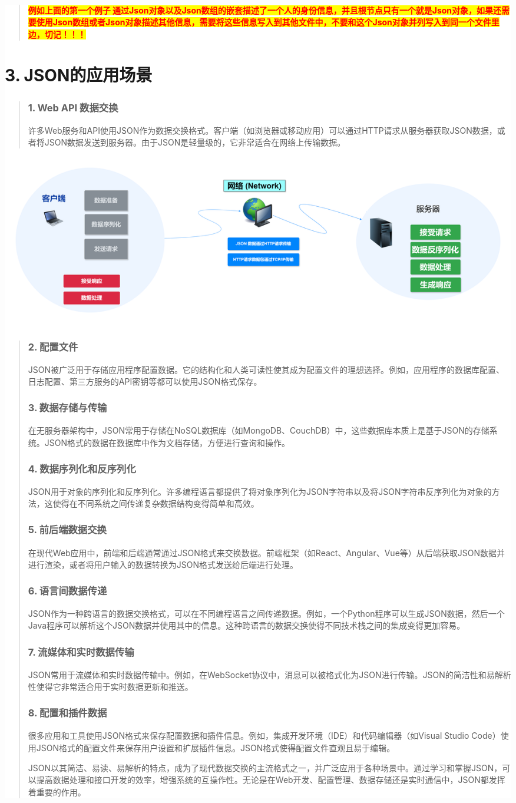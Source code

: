>  <span style=color:red;background:yellow>**例如上面的第一个例子 通过Json对象以及Json数组的嵌套描述了一个人的身份信息，并且根节点只有一个就是Json对象，如果还需要使用Json数组或者Json对象描述其他信息，需要将这些信息写入到其他文件中，不要和这个Json对象并列写入到同一个文件里边，切记！！！**</span>

# 3. JSON的应用场景

> ### 1. Web API 数据交换
>
> 许多Web服务和API使用JSON作为数据交换格式。客户端（如浏览器或移动应用）可以通过HTTP请求从服务器获取JSON数据，或者将JSON数据发送到服务器。由于JSON是轻量级的，它非常适合在网络上传输数据。

![](json\工作流程.drawio.png)



> ### 2. 配置文件
>
> JSON被广泛用于存储应用程序配置数据。它的结构化和人类可读性使其成为配置文件的理想选择。例如，应用程序的数据库配置、日志配置、第三方服务的API密钥等都可以使用JSON格式保存。
>
> ### 3. 数据存储与传输
>
> 在无服务器架构中，JSON常用于存储在NoSQL数据库（如MongoDB、CouchDB）中，这些数据库本质上是基于JSON的存储系统。JSON格式的数据在数据库中作为文档存储，方便进行查询和操作。
>
> ### 4. 数据序列化和反序列化
>
> JSON用于对象的序列化和反序列化。许多编程语言都提供了将对象序列化为JSON字符串以及将JSON字符串反序列化为对象的方法，这使得在不同系统之间传递复杂数据结构变得简单和高效。
>
> ### 5. 前后端数据交换
>
> 在现代Web应用中，前端和后端通常通过JSON格式来交换数据。前端框架（如React、Angular、Vue等）从后端获取JSON数据并进行渲染，或者将用户输入的数据转换为JSON格式发送给后端进行处理。
>
> ### 6. 语言间数据传递
>
> JSON作为一种跨语言的数据交换格式，可以在不同编程语言之间传递数据。例如，一个Python程序可以生成JSON数据，然后一个Java程序可以解析这个JSON数据并使用其中的信息。这种跨语言的数据交换使得不同技术栈之间的集成变得更加容易。
>
> ### 7. 流媒体和实时数据传输
>
> JSON常用于流媒体和实时数据传输中。例如，在WebSocket协议中，消息可以被格式化为JSON进行传输。JSON的简洁性和易解析性使得它非常适合用于实时数据更新和推送。
>
> ### 8. 配置和插件数据
>
> 很多应用和工具使用JSON格式来保存配置数据和插件信息。例如，集成开发环境（IDE）和代码编辑器（如Visual Studio Code）使用JSON格式的配置文件来保存用户设置和扩展插件信息。JSON格式使得配置文件直观且易于编辑。
>
> JSON以其简洁、易读、易解析的特点，成为了现代数据交换的主流格式之一，并广泛应用于各种场景中。通过学习和掌握JSON，可以提高数据处理和接口开发的效率，增强系统的互操作性。无论是在Web开发、配置管理、数据存储还是实时通信中，JSON都发挥着重要的作用。

